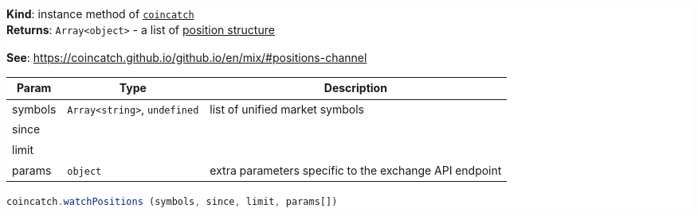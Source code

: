 **Kind**: instance method of [<code>coincatch</code>](#coincatch)  
**Returns**: <code>Array&lt;object&gt;</code> - a list of [position structure](https://docs.ccxt.com/en/latest/manual.html#position-structure)

**See**: https://coincatch.github.io/github.io/en/mix/#positions-channel  

| Param | Type | Description |
| --- | --- | --- |
| symbols | <code>Array&lt;string&gt;</code>, <code>undefined</code> | list of unified market symbols |
| since |  |  |
| limit |  |  |
| params | <code>object</code> | extra parameters specific to the exchange API endpoint |


```javascript
coincatch.watchPositions (symbols, since, limit, params[])
```

